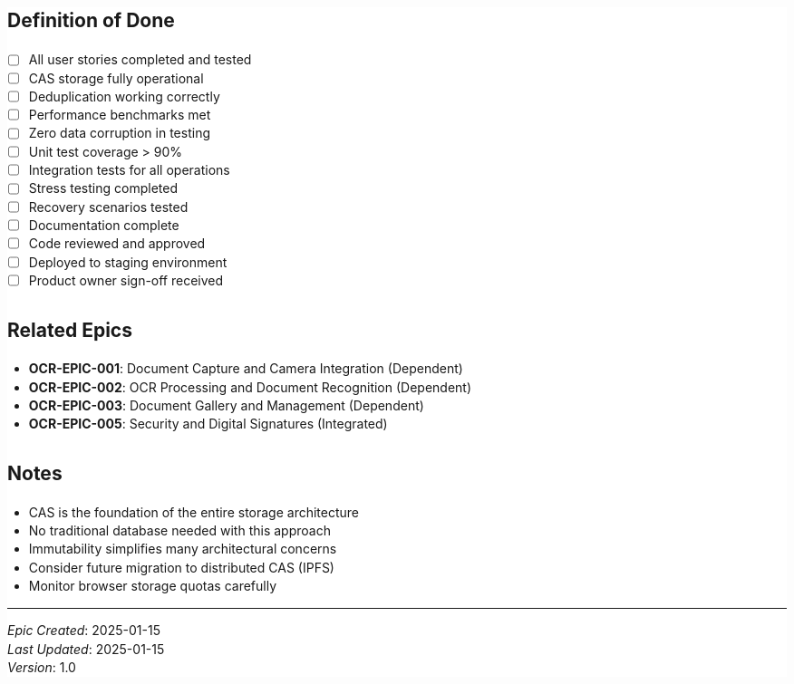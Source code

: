 ## Definition of Done

- [ ] All user stories completed and tested
- [ ] CAS storage fully operational
- [ ] Deduplication working correctly
- [ ] Performance benchmarks met
- [ ] Zero data corruption in testing
- [ ] Unit test coverage > 90%
- [ ] Integration tests for all operations
- [ ] Stress testing completed
- [ ] Recovery scenarios tested
- [ ] Documentation complete
- [ ] Code reviewed and approved
- [ ] Deployed to staging environment
- [ ] Product owner sign-off received

## Related Epics

- **OCR-EPIC-001**: Document Capture and Camera Integration (Dependent)
- **OCR-EPIC-002**: OCR Processing and Document Recognition (Dependent)
- **OCR-EPIC-003**: Document Gallery and Management (Dependent)
- **OCR-EPIC-005**: Security and Digital Signatures (Integrated)

## Notes

- CAS is the foundation of the entire storage architecture
- No traditional database needed with this approach
- Immutability simplifies many architectural concerns
- Consider future migration to distributed CAS (IPFS)
- Monitor browser storage quotas carefully

---

*Epic Created*: 2025-01-15  
*Last Updated*: 2025-01-15  
*Version*: 1.0